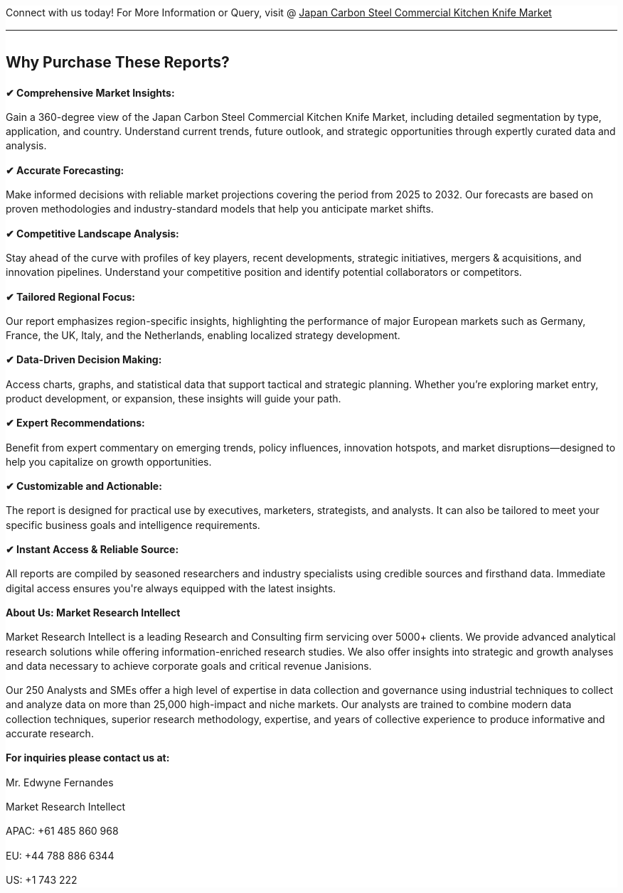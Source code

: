Connect with us today!</a> For More Information or Query, visit&nbsp;@</strong>&nbsp;</span><span class="font-[700]"><a href="https://www.marketresearchintellect.com/product/global-carbon-steel-commercial-kitchen-knife-market-size-and-forecast/?utm_source=Linkedin&utm_medium=801" target="_blank" data-tracking-control-name="article-ssr-frontend-pulse_little-text-block" data-tracking-will-navigate="" data-test-link="">Japan Carbon Steel Commercial Kitchen Knife Market</a></span></p></blockquote><hr /><h2>Why Purchase These Reports?</h2><p><strong>✔ Comprehensive Market Insights:</strong></p><p>Gain a 360-degree view of the Japan Carbon Steel Commercial Kitchen Knife Market, including detailed segmentation by type, application, and country. Understand current trends, future outlook, and strategic opportunities through expertly curated data and analysis.</p><p><strong>✔ Accurate Forecasting:</strong></p><p>Make informed decisions with reliable market projections covering the period from 2025 to 2032. Our forecasts are based on proven methodologies and industry-standard models that help you anticipate market shifts.</p><p><strong>✔ Competitive Landscape Analysis:</strong></p><p>Stay ahead of the curve with profiles of key players, recent developments, strategic initiatives, mergers &amp; acquisitions, and innovation pipelines. Understand your competitive position and identify potential collaborators or competitors.</p><p><strong>✔ Tailored Regional Focus:</strong></p><p>Our report emphasizes region-specific insights, highlighting the performance of major European markets such as Germany, France, the UK, Italy, and the Netherlands, enabling localized strategy development.</p><p><strong>✔ Data-Driven Decision Making:</strong></p><p>Access charts, graphs, and statistical data that support tactical and strategic planning. Whether you&rsquo;re exploring market entry, product development, or expansion, these insights will guide your path.</p><p><strong>✔ Expert Recommendations:</strong></p><p>Benefit from expert commentary on emerging trends, policy influences, innovation hotspots, and market disruptions&mdash;designed to help you capitalize on growth opportunities.</p><p><strong>✔ Customizable and Actionable:</strong></p><p>The report is designed for practical use by executives, marketers, strategists, and analysts. It can also be tailored to meet your specific business goals and intelligence requirements.</p><p><strong>✔ Instant Access &amp; Reliable Source:</strong></p><p>All reports are compiled by seasoned researchers and industry specialists using credible sources and firsthand data. Immediate digital access ensures you're always equipped with the latest insights.</p><p><strong><span class="font-[700]">About Us: Market Research Intellect</span></strong></p><p><span class="">Market Research Intellect is a leading Research and Consulting firm servicing over 5000+ clients. We provide advanced analytical research solutions while offering information-enriched research studies.&nbsp;</span>We also offer insights into strategic and growth analyses and data necessary to achieve corporate goals and critical revenue Janisions.</p><p><span class="">Our 250 Analysts and SMEs offer a high level of expertise in data collection and governance using industrial techniques to collect and analyze data on more than 25,000 high-impact and niche markets. Our analysts are trained to combine modern data collection techniques, superior research methodology, expertise, and years of collective experience to produce informative and accurate research.</span></p><p><strong>For inquiries please contact us at:</strong></p><p>Mr. Edwyne Fernandes</p><p>Market Research Intellect</p><p>APAC: +61 485 860 968</p><p>EU: +44 788 886 6344</p><p>US: +1 743 222